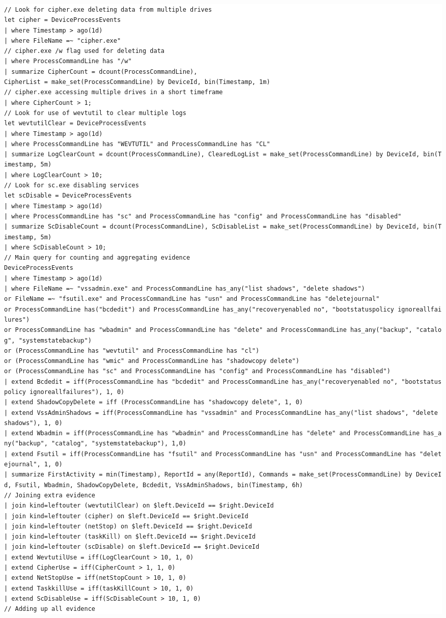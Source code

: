 ```kusto
// Look for cipher.exe deleting data from multiple drives
let cipher = DeviceProcessEvents
| where Timestamp > ago(1d)
| where FileName =~ "cipher.exe" 
// cipher.exe /w flag used for deleting data 
| where ProcessCommandLine has "/w" 
| summarize CipherCount = dcount(ProcessCommandLine), 
CipherList = make_set(ProcessCommandLine) by DeviceId, bin(Timestamp, 1m) 
// cipher.exe accessing multiple drives in a short timeframe 
| where CipherCount > 1;
// Look for use of wevtutil to clear multiple logs
let wevtutilClear = DeviceProcessEvents
| where Timestamp > ago(1d)
| where ProcessCommandLine has "WEVTUTIL" and ProcessCommandLine has "CL"
| summarize LogClearCount = dcount(ProcessCommandLine), ClearedLogList = make_set(ProcessCommandLine) by DeviceId, bin(Timestamp, 5m)
| where LogClearCount > 10;
// Look for sc.exe disabling services
let scDisable = DeviceProcessEvents
| where Timestamp > ago(1d)
| where ProcessCommandLine has "sc" and ProcessCommandLine has "config" and ProcessCommandLine has "disabled"
| summarize ScDisableCount = dcount(ProcessCommandLine), ScDisableList = make_set(ProcessCommandLine) by DeviceId, bin(Timestamp, 5m)
| where ScDisableCount > 10;
// Main query for counting and aggregating evidence
DeviceProcessEvents
| where Timestamp > ago(1d)
| where FileName =~ "vssadmin.exe" and ProcessCommandLine has_any("list shadows", "delete shadows")
or FileName =~ "fsutil.exe" and ProcessCommandLine has "usn" and ProcessCommandLine has "deletejournal"
or ProcessCommandLine has("bcdedit") and ProcessCommandLine has_any("recoveryenabled no", "bootstatuspolicy ignoreallfailures")
or ProcessCommandLine has "wbadmin" and ProcessCommandLine has "delete" and ProcessCommandLine has_any("backup", "catalog", "systemstatebackup")
or (ProcessCommandLine has "wevtutil" and ProcessCommandLine has "cl") 
or (ProcessCommandLine has "wmic" and ProcessCommandLine has "shadowcopy delete")
or (ProcessCommandLine has "sc" and ProcessCommandLine has "config" and ProcessCommandLine has "disabled")
| extend Bcdedit = iff(ProcessCommandLine has "bcdedit" and ProcessCommandLine has_any("recoveryenabled no", "bootstatuspolicy ignoreallfailures"), 1, 0)
| extend ShadowCopyDelete = iff (ProcessCommandLine has "shadowcopy delete", 1, 0)
| extend VssAdminShadows = iff(ProcessCommandLine has "vssadmin" and ProcessCommandLine has_any("list shadows", "delete shadows"), 1, 0)
| extend Wbadmin = iff(ProcessCommandLine has "wbadmin" and ProcessCommandLine has "delete" and ProcessCommandLine has_any("backup", "catalog", "systemstatebackup"), 1,0)
| extend Fsutil = iff(ProcessCommandLine has "fsutil" and ProcessCommandLine has "usn" and ProcessCommandLine has "deletejournal", 1, 0)
| summarize FirstActivity = min(Timestamp), ReportId = any(ReportId), Commands = make_set(ProcessCommandLine) by DeviceId, Fsutil, Wbadmin, ShadowCopyDelete, Bcdedit, VssAdminShadows, bin(Timestamp, 6h)
// Joining extra evidence
| join kind=leftouter (wevtutilClear) on $left.DeviceId == $right.DeviceId
| join kind=leftouter (cipher) on $left.DeviceId == $right.DeviceId
| join kind=leftouter (netStop) on $left.DeviceId == $right.DeviceId
| join kind=leftouter (taskKill) on $left.DeviceId == $right.DeviceId
| join kind=leftouter (scDisable) on $left.DeviceId == $right.DeviceId
| extend WevtutilUse = iff(LogClearCount > 10, 1, 0)
| extend CipherUse = iff(CipherCount > 1, 1, 0)
| extend NetStopUse = iff(netStopCount > 10, 1, 0)
| extend TaskkillUse = iff(taskKillCount > 10, 1, 0)
| extend ScDisableUse = iff(ScDisableCount > 10, 1, 0)
// Adding up all evidence
```